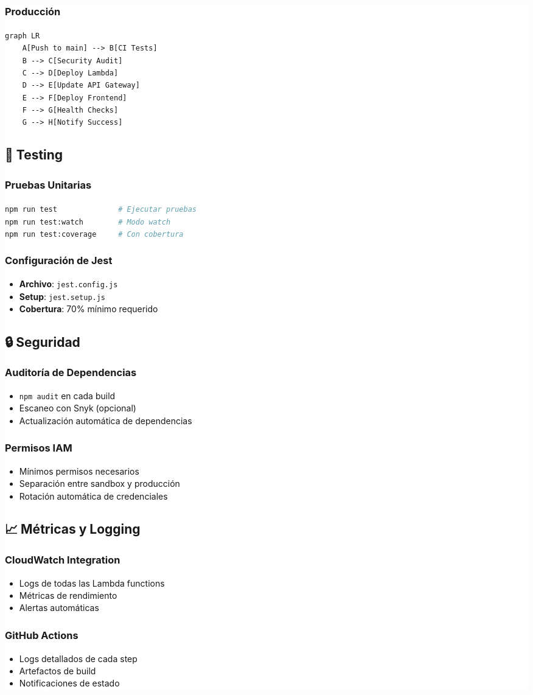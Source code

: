 ### Producción
```mermaid
graph LR
    A[Push to main] --> B[CI Tests]
    B --> C[Security Audit]
    C --> D[Deploy Lambda]
    D --> E[Update API Gateway]
    E --> F[Deploy Frontend]
    F --> G[Health Checks]
    G --> H[Notify Success]
```

## 🧪 Testing

### Pruebas Unitarias
```bash
npm run test              # Ejecutar pruebas
npm run test:watch        # Modo watch
npm run test:coverage     # Con cobertura
```

### Configuración de Jest
- **Archivo**: `jest.config.js`
- **Setup**: `jest.setup.js`
- **Cobertura**: 70% mínimo requerido

## 🔒 Seguridad

### Auditoría de Dependencias
- `npm audit` en cada build
- Escaneo con Snyk (opcional)
- Actualización automática de dependencias

### Permisos IAM
- Mínimos permisos necesarios
- Separación entre sandbox y producción
- Rotación automática de credenciales

## 📈 Métricas y Logging

### CloudWatch Integration
- Logs de todas las Lambda functions
- Métricas de rendimiento
- Alertas automáticas

### GitHub Actions
- Logs detallados de cada step
- Artefactos de build
- Notificaciones de estado
